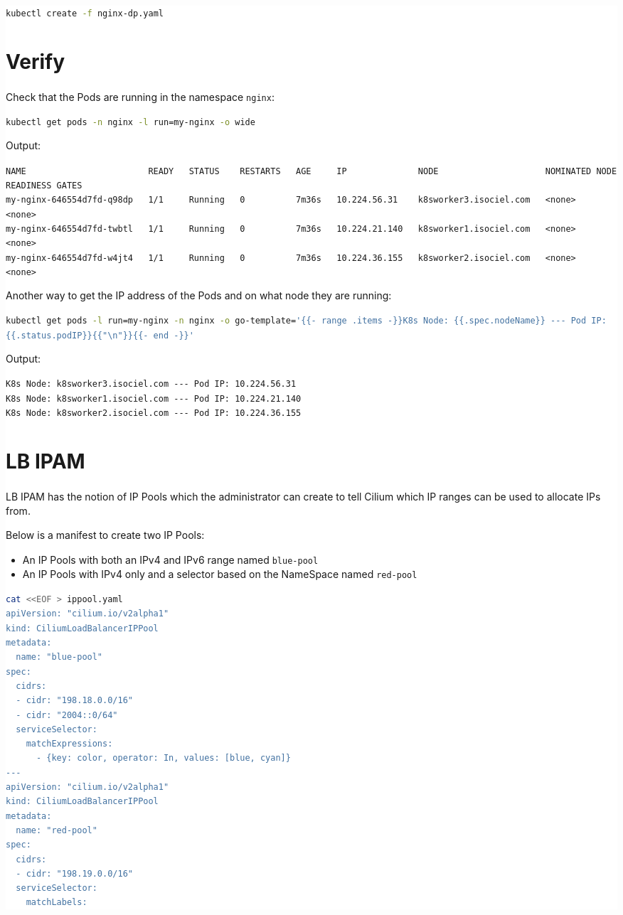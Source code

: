 ```sh
kubectl create -f nginx-dp.yaml
```

# Verify
Check that the Pods are running in the namespace `nginx`:
```sh
kubectl get pods -n nginx -l run=my-nginx -o wide
```

Output:
```
NAME                        READY   STATUS    RESTARTS   AGE     IP              NODE                     NOMINATED NODE   READINESS GATES
my-nginx-646554d7fd-q98dp   1/1     Running   0          7m36s   10.224.56.31    k8sworker3.isociel.com   <none>           <none>
my-nginx-646554d7fd-twbtl   1/1     Running   0          7m36s   10.224.21.140   k8sworker1.isociel.com   <none>           <none>
my-nginx-646554d7fd-w4jt4   1/1     Running   0          7m36s   10.224.36.155   k8sworker2.isociel.com   <none>           <none>
```

Another way to get the IP address of the Pods and on what node they are running:
```sh
kubectl get pods -l run=my-nginx -n nginx -o go-template='{{- range .items -}}K8s Node: {{.spec.nodeName}} --- Pod IP: {{.status.podIP}}{{"\n"}}{{- end -}}'
```

Output:
```
K8s Node: k8sworker3.isociel.com --- Pod IP: 10.224.56.31
K8s Node: k8sworker1.isociel.com --- Pod IP: 10.224.21.140
K8s Node: k8sworker2.isociel.com --- Pod IP: 10.224.36.155
```

# LB IPAM
LB IPAM has the notion of IP Pools which the administrator can create to tell Cilium which IP ranges can be used to allocate IPs from.

Below is a manifest to create two IP Pools:
- An IP Pools with both an IPv4 and IPv6 range named `blue-pool`
- An IP Pools with IPv4 only and a selector based on the NameSpace named `red-pool`

```sh
cat <<EOF > ippool.yaml
apiVersion: "cilium.io/v2alpha1"
kind: CiliumLoadBalancerIPPool
metadata:
  name: "blue-pool"
spec:
  cidrs:
  - cidr: "198.18.0.0/16"
  - cidr: "2004::0/64"
  serviceSelector:
    matchExpressions:
      - {key: color, operator: In, values: [blue, cyan]}
---
apiVersion: "cilium.io/v2alpha1"
kind: CiliumLoadBalancerIPPool
metadata:
  name: "red-pool"
spec:
  cidrs:
  - cidr: "198.19.0.0/16"
  serviceSelector:
    matchLabels:
```
